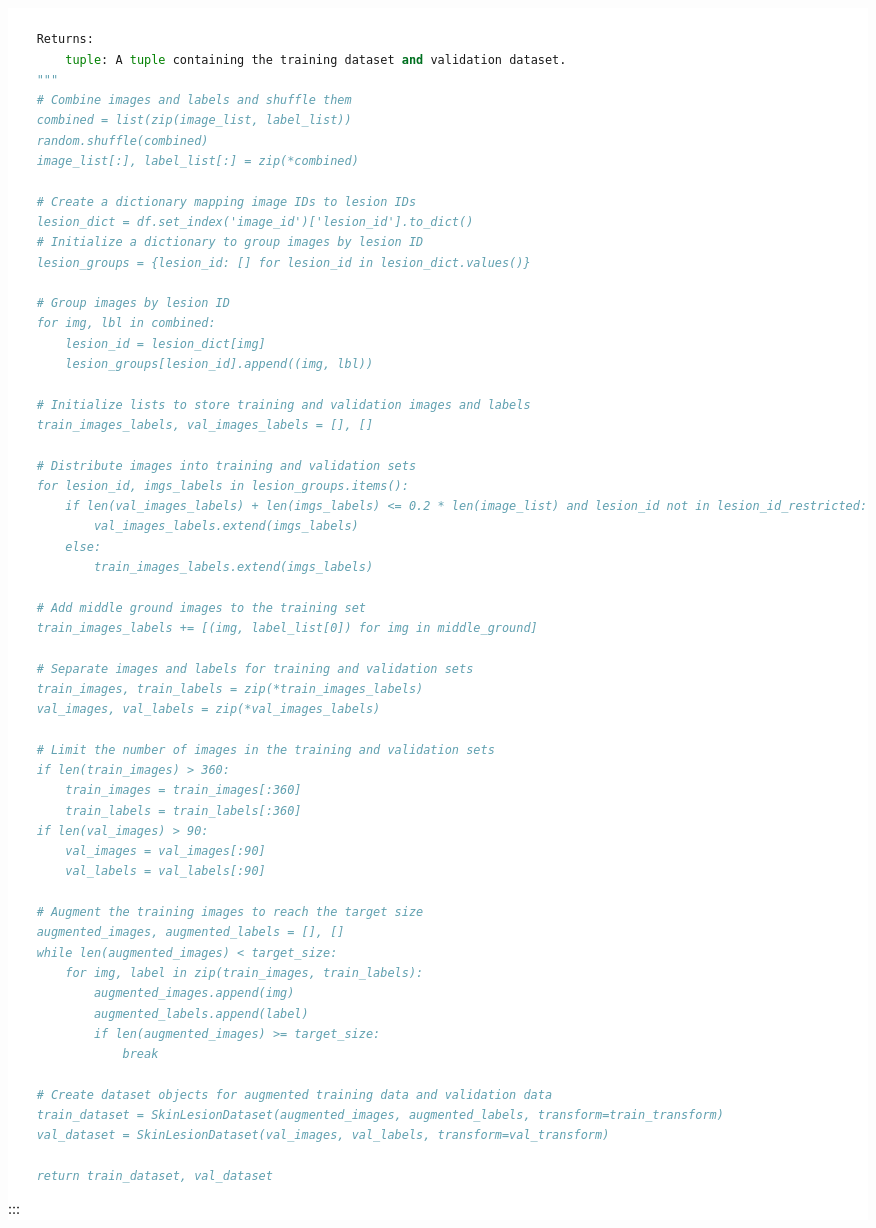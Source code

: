 ```python

    Returns:
        tuple: A tuple containing the training dataset and validation dataset.
    """
    # Combine images and labels and shuffle them
    combined = list(zip(image_list, label_list))
    random.shuffle(combined)
    image_list[:], label_list[:] = zip(*combined)

    # Create a dictionary mapping image IDs to lesion IDs
    lesion_dict = df.set_index('image_id')['lesion_id'].to_dict()
    # Initialize a dictionary to group images by lesion ID
    lesion_groups = {lesion_id: [] for lesion_id in lesion_dict.values()}

    # Group images by lesion ID
    for img, lbl in combined:
        lesion_id = lesion_dict[img]
        lesion_groups[lesion_id].append((img, lbl))

    # Initialize lists to store training and validation images and labels
    train_images_labels, val_images_labels = [], []

    # Distribute images into training and validation sets
    for lesion_id, imgs_labels in lesion_groups.items():
        if len(val_images_labels) + len(imgs_labels) <= 0.2 * len(image_list) and lesion_id not in lesion_id_restricted:
            val_images_labels.extend(imgs_labels)
        else:
            train_images_labels.extend(imgs_labels)

    # Add middle ground images to the training set
    train_images_labels += [(img, label_list[0]) for img in middle_ground]

    # Separate images and labels for training and validation sets
    train_images, train_labels = zip(*train_images_labels)
    val_images, val_labels = zip(*val_images_labels)

    # Limit the number of images in the training and validation sets
    if len(train_images) > 360:
        train_images = train_images[:360]
        train_labels = train_labels[:360]
    if len(val_images) > 90:
        val_images = val_images[:90]
        val_labels = val_labels[:90]

    # Augment the training images to reach the target size
    augmented_images, augmented_labels = [], []
    while len(augmented_images) < target_size:
        for img, label in zip(train_images, train_labels):
            augmented_images.append(img)
            augmented_labels.append(label)
            if len(augmented_images) >= target_size:
                break

    # Create dataset objects for augmented training data and validation data
    train_dataset = SkinLesionDataset(augmented_images, augmented_labels, transform=train_transform)
    val_dataset = SkinLesionDataset(val_images, val_labels, transform=val_transform)

    return train_dataset, val_dataset

```
:::